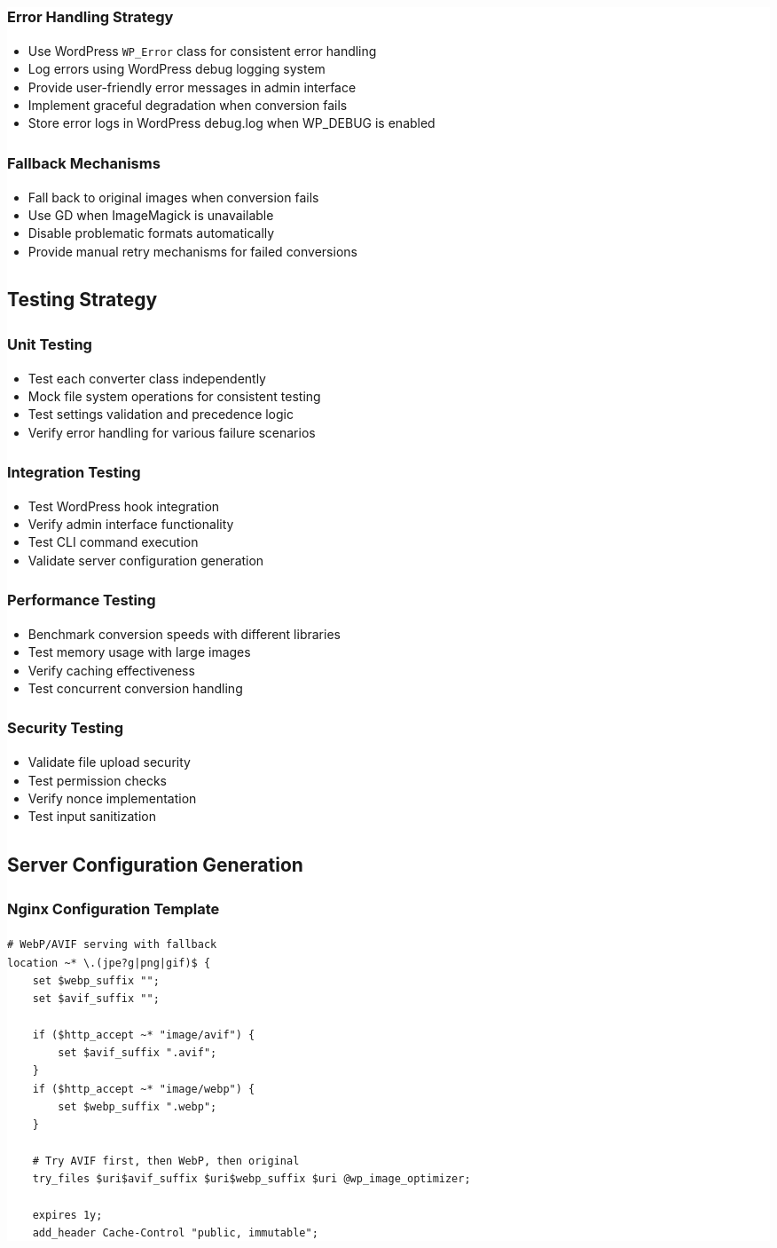 ### Error Handling Strategy
- Use WordPress `WP_Error` class for consistent error handling
- Log errors using WordPress debug logging system
- Provide user-friendly error messages in admin interface
- Implement graceful degradation when conversion fails
- Store error logs in WordPress debug.log when WP_DEBUG is enabled

### Fallback Mechanisms
- Fall back to original images when conversion fails
- Use GD when ImageMagick is unavailable
- Disable problematic formats automatically
- Provide manual retry mechanisms for failed conversions

## Testing Strategy

### Unit Testing
- Test each converter class independently
- Mock file system operations for consistent testing
- Test settings validation and precedence logic
- Verify error handling for various failure scenarios

### Integration Testing
- Test WordPress hook integration
- Verify admin interface functionality
- Test CLI command execution
- Validate server configuration generation

### Performance Testing
- Benchmark conversion speeds with different libraries
- Test memory usage with large images
- Verify caching effectiveness
- Test concurrent conversion handling

### Security Testing
- Validate file upload security
- Test permission checks
- Verify nonce implementation
- Test input sanitization

## Server Configuration Generation

### Nginx Configuration Template
```nginx
# WebP/AVIF serving with fallback
location ~* \.(jpe?g|png|gif)$ {
    set $webp_suffix "";
    set $avif_suffix "";
    
    if ($http_accept ~* "image/avif") {
        set $avif_suffix ".avif";
    }
    if ($http_accept ~* "image/webp") {
        set $webp_suffix ".webp";
    }
    
    # Try AVIF first, then WebP, then original
    try_files $uri$avif_suffix $uri$webp_suffix $uri @wp_image_optimizer;
    
    expires 1y;
    add_header Cache-Control "public, immutable";
```
